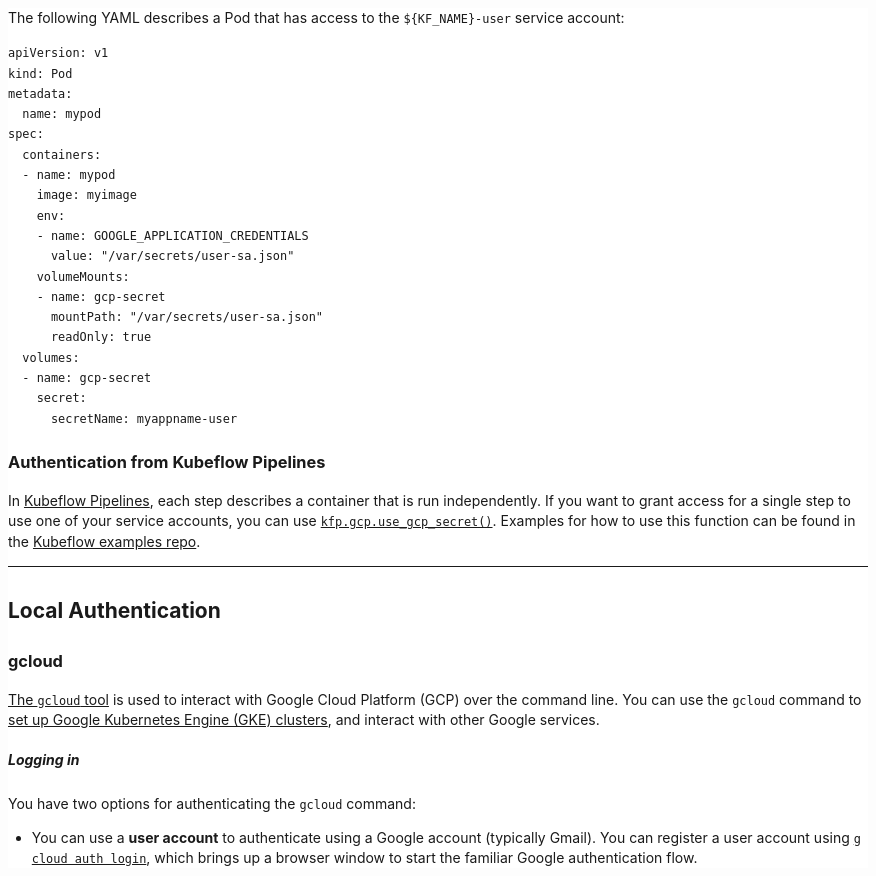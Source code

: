 The following YAML describes a Pod that has access to the `${KF_NAME}-user` service account:
```
apiVersion: v1
kind: Pod
metadata:
  name: mypod
spec:
  containers:
  - name: mypod
    image: myimage
    env:
    - name: GOOGLE_APPLICATION_CREDENTIALS
      value: "/var/secrets/user-sa.json"
    volumeMounts:
    - name: gcp-secret
      mountPath: "/var/secrets/user-sa.json"
      readOnly: true
  volumes:
  - name: gcp-secret
    secret:
      secretName: myappname-user
```

### Authentication from Kubeflow Pipelines
In [Kubeflow Pipelines](https://www.kubeflow.org/docs/pipelines/), each step describes a 
container that is run independently. If you want to grant access for a single step to use
 one of your service accounts, you can use 
[`kfp.gcp.use_gcp_secret()`](https://kubeflow-pipelines.readthedocs.io/en/latest/source/kfp.extensions.html#kfp.gcp.use_gcp_secret).
Examples for how to use this function can be found in the 
[Kubeflow examples repo](https://github.com/kubeflow/examples/blob/871895c54402f68685c8e227c954d86a81c0575f/pipelines/mnist-pipelines/mnist_pipeline.py#L97).

---

## Local Authentication

### gcloud


[The `gcloud` tool](https://cloud.google.com/sdk/gcloud/) is used to interact with Google Cloud Platform (GCP) over the command line. 
You can use the `gcloud` command to [set up Google Kubernetes Engine (GKE) clusters](https://cloud.google.com/sdk/gcloud/reference/container/clusters/create), 
and interact with other Google services.

##### Logging in

You have two options for authenticating the `gcloud` command:

- You can use a **user account** to authenticate using a Google account (typically Gmail). 
You can register a user account using [`gcloud auth login`](https://cloud.google.com/sdk/gcloud/reference/auth/login), 
which brings up a browser window to start the familiar Google authentication flow.

